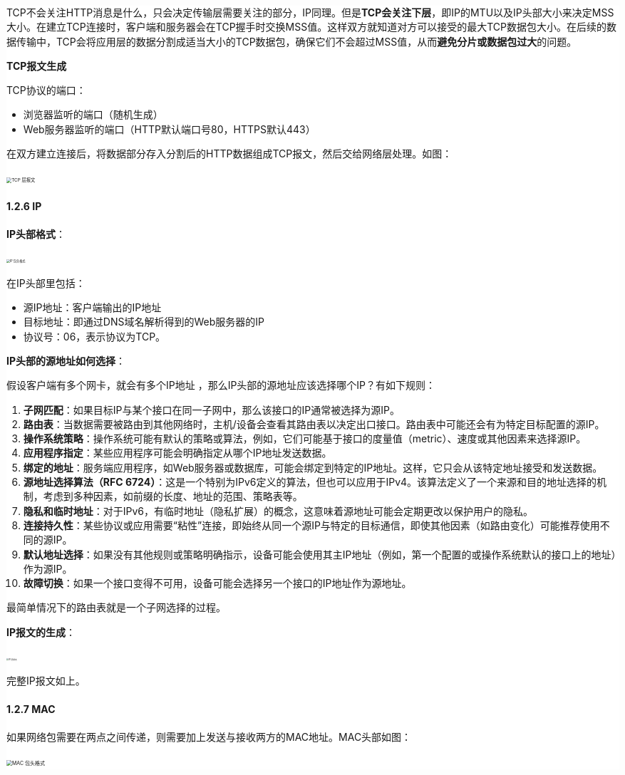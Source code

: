 TCP不会关注HTTP消息是什么，只会决定传输层需要关注的部分，IP同理。但是**TCP会关注下层**，即IP的MTU以及IP头部大小来决定MSS大小。在建立TCP连接时，客户端和服务器会在TCP握手时交换MSS值。这样双方就知道对方可以接受的最大TCP数据包大小。在后续的数据传输中，TCP会将应用层的数据分割成适当大小的TCP数据包，确保它们不会超过MSS值，从而**避免分片或数据包过大**的问题。

**TCP报文生成**

TCP协议的端口：

* 浏览器监听的端口（随机生成）
* Web服务器监听的端口（HTTP默认端口号80，HTTPS默认443）

在双方建立连接后，将数据部分存入分割后的HTTP数据组成TCP报文，然后交给网络层处理。如图：

<img src="..\图片\完整TCP报文" alt="TCP 层报文" style="zoom: 45%;" />



#### 1.2.6 IP

**IP头部格式**：

<img src="..\图片\IP头部格式" alt="IP 包头格式" style="zoom:30%;" />

在IP头部里包括：

* 源IP地址：客户端输出的IP地址
* 目标地址：即通过DNS域名解析得到的Web服务器的IP
* 协议号：06，表示协议为TCP。

**IP头部的源地址如何选择**：

假设客户端有多个网卡，就会有多个IP地址 ，那么IP头部的源地址应该选择哪个IP？有如下规则：

1. **子网匹配**：如果目标IP与某个接口在同一子网中，那么该接口的IP通常被选择为源IP。
2. **路由表**：当数据需要被路由到其他网络时，主机/设备会查看其路由表以决定出口接口。路由表中可能还会有为特定目标配置的源IP。
3. **操作系统策略**：操作系统可能有默认的策略或算法，例如，它们可能基于接口的度量值（metric）、速度或其他因素来选择源IP。
4. **应用程序指定**：某些应用程序可能会明确指定从哪个IP地址发送数据。
5. **绑定的地址**：服务端应用程序，如Web服务器或数据库，可能会绑定到特定的IP地址。这样，它只会从该特定地址接受和发送数据。
6. **源地址选择算法（RFC 6724）**：这是一个特别为IPv6定义的算法，但也可以应用于IPv4。该算法定义了一个来源和目的地址选择的机制，考虑到多种因素，如前缀的长度、地址的范围、策略表等。
7. **隐私和临时地址**：对于IPv6，有临时地址（隐私扩展）的概念，这意味着源地址可能会定期更改以保护用户的隐私。
8. **连接持久性**：某些协议或应用需要“粘性”连接，即始终从同一个源IP与特定的目标通信，即使其他因素（如路由变化）可能推荐使用不同的源IP。
9. **默认地址选择**：如果没有其他规则或策略明确指示，设备可能会使用其主IP地址（例如，第一个配置的或操作系统默认的接口上的地址）作为源IP。
10. **故障切换**：如果一个接口变得不可用，设备可能会选择另一个接口的IP地址作为源地址。

最简单情况下的路由表就是一个子网选择的过程。

**IP报文的生成**：

<img src="..\图片\IP头部完整格式" alt="IP 层报文" style="zoom:20%;" />

完整IP报文如上。

#### 1.2.7 MAC

如果网络包需要在两点之间传递，则需要加上发送与接收两方的MAC地址。MAC头部如图：

<img src="..\图片\MAC头部" alt="MAC 包头格式" style="zoom: 50%;" />
